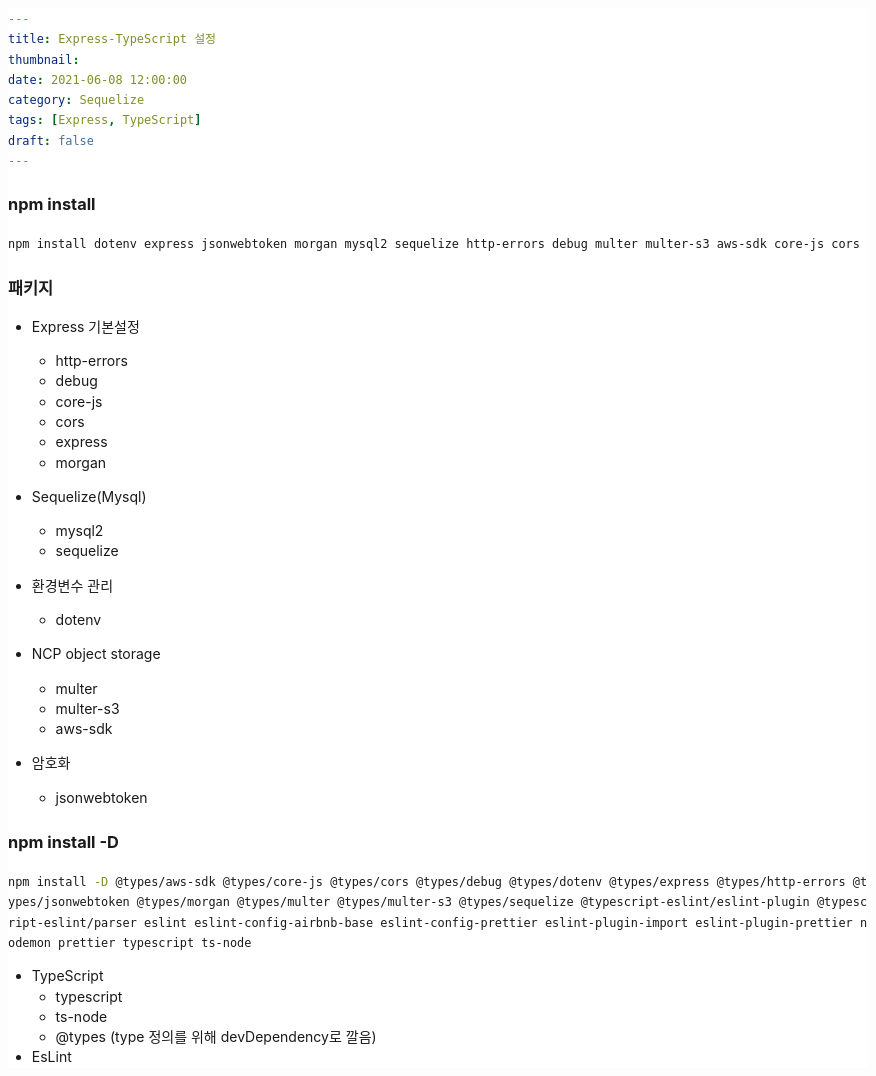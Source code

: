 ```yaml
---
title: Express-TypeScript 설정
thumbnail: 
date: 2021-06-08 12:00:00
category: Sequelize
tags: [Express, TypeScript]
draft: false
---
```



### npm install

```bash
npm install dotenv express jsonwebtoken morgan mysql2 sequelize http-errors debug multer multer-s3 aws-sdk core-js cors
```

### 패키지

- Express 기본설정
    - http-errors
    - debug
    - core-js
    - cors
    - express
    - morgan

- Sequelize(Mysql)
    - mysql2
    - sequelize

- 환경변수 관리
    - dotenv

- NCP object storage
    - multer
    - multer-s3
    - aws-sdk

- 암호화
    - jsonwebtoken

### npm install -D

```bash
npm install -D @types/aws-sdk @types/core-js @types/cors @types/debug @types/dotenv @types/express @types/http-errors @types/jsonwebtoken @types/morgan @types/multer @types/multer-s3 @types/sequelize @typescript-eslint/eslint-plugin @typescript-eslint/parser eslint eslint-config-airbnb-base eslint-config-prettier eslint-plugin-import eslint-plugin-prettier nodemon prettier typescript ts-node
```

- TypeScript
    - typescript
    - ts-node
    - @types (type 정의를 위해 devDependency로 깔음)
- EsLint
